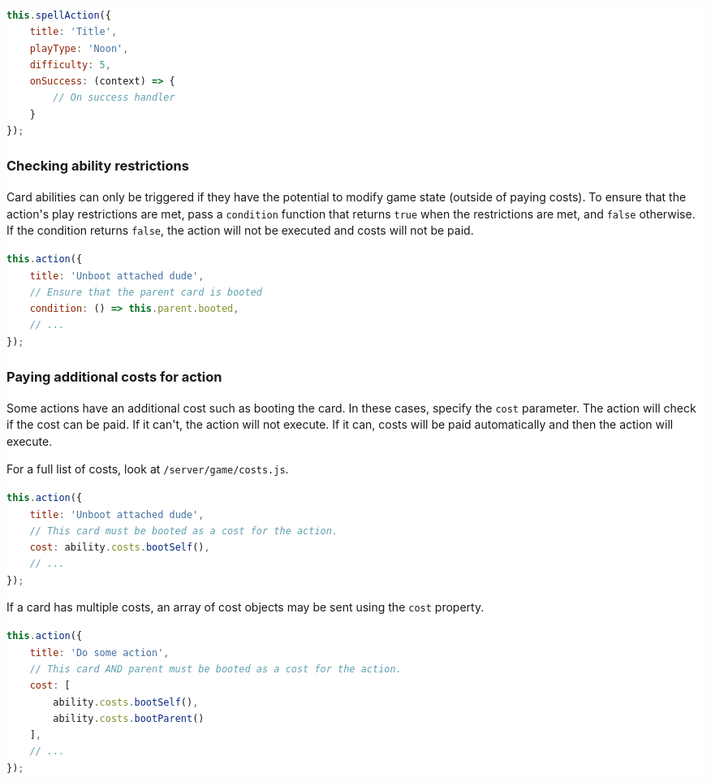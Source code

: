 ```javascript
this.spellAction({
    title: 'Title',
    playType: 'Noon',
    difficulty: 5,
    onSuccess: (context) => {
	    // On success handler
    }
});
```

### Checking ability restrictions

Card abilities can only be triggered if they have the potential to modify game state (outside of paying costs). To ensure that the action's play restrictions are met, pass a `condition` function that returns `true` when the restrictions are met, and `false` otherwise. If the condition returns `false`, the action will not be executed and costs will not be paid.

```javascript
this.action({
    title: 'Unboot attached dude',
    // Ensure that the parent card is booted
    condition: () => this.parent.booted,
    // ...
});
```

### Paying additional costs for action

Some actions have an additional cost such as booting the card. In these cases, specify the `cost` parameter. The action will check if the cost can be paid. If it can't, the action will not execute. If it can, costs will be paid automatically and then the action will execute.

For a full list of costs, look at `/server/game/costs.js`.

```javascript
this.action({
    title: 'Unboot attached dude',
    // This card must be booted as a cost for the action.
    cost: ability.costs.bootSelf(),
    // ...
});
```

If a card has multiple costs, an array of cost objects may be sent using the `cost` property.

```javascript
this.action({
    title: 'Do some action',
    // This card AND parent must be booted as a cost for the action.
    cost: [
        ability.costs.bootSelf(),
        ability.costs.bootParent()
    ],
    // ...
});
```

